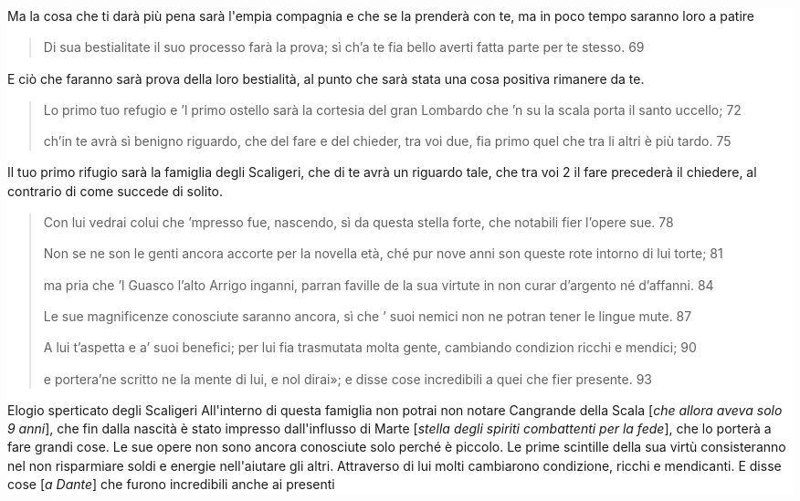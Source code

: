 Ma la cosa che ti darà più pena sarà l'empia compagnia e che se la prenderà con te, ma in poco tempo saranno loro a patire

> Di sua bestialitate il suo processo
farà la prova; sì ch’a te fia bello
averti fatta parte per te stesso. 69

E ciò che faranno sarà prova della loro bestialità, al punto che sarà stata una cosa positiva rimanere da te.

> Lo primo tuo refugio e ’l primo ostello
sarà la cortesia del gran Lombardo
che ’n su la scala porta il santo uccello; 72
> 
> ch’in te avrà sì benigno riguardo,
che del fare e del chieder, tra voi due,
fia primo quel che tra li altri è più tardo. 75

Il tuo primo rifugio sarà la famiglia degli Scaligeri, che di te avrà un riguardo tale, che tra voi 2 il fare precederà il chiedere, al contrario di come succede di solito.

> Con lui vedrai colui che ’mpresso fue,
nascendo, sì da questa stella forte,
che notabili fier l’opere sue. 78
> 
> Non se ne son le genti ancora accorte
per la novella età, ché pur nove anni
son queste rote intorno di lui torte; 81
> 
> ma pria che ’l Guasco l’alto Arrigo inganni,
parran faville de la sua virtute
in non curar d’argento né d’affanni. 84
> 
> Le sue magnificenze conosciute
saranno ancora, sì che ’ suoi nemici
non ne potran tener le lingue mute. 87
> 
> A lui t’aspetta e a’ suoi benefici;
per lui fia trasmutata molta gente,
cambiando condizion ricchi e mendici; 90
> 
> e portera’ne scritto ne la mente
di lui, e nol dirai»; e disse cose
incredibili a quei che fier presente. 93

Elogio sperticato degli Scaligeri
All'interno di questa famiglia non potrai non notare Cangrande della Scala [*che allora aveva solo 9 anni*], che fin dalla nascità è stato impresso dall'influsso di Marte [*stella degli spiriti combattenti per la fede*], che lo porterà a fare grandi cose.
Le sue opere non sono ancora conosciute solo perché è piccolo. Le prime scintille della sua virtù consisteranno nel non risparmiare soldi e energie nell'aiutare gli altri.
Attraverso di lui molti cambiarono condizione, ricchi e mendicanti.
E disse cose [*a Dante*] che furono incredibili anche ai presenti

